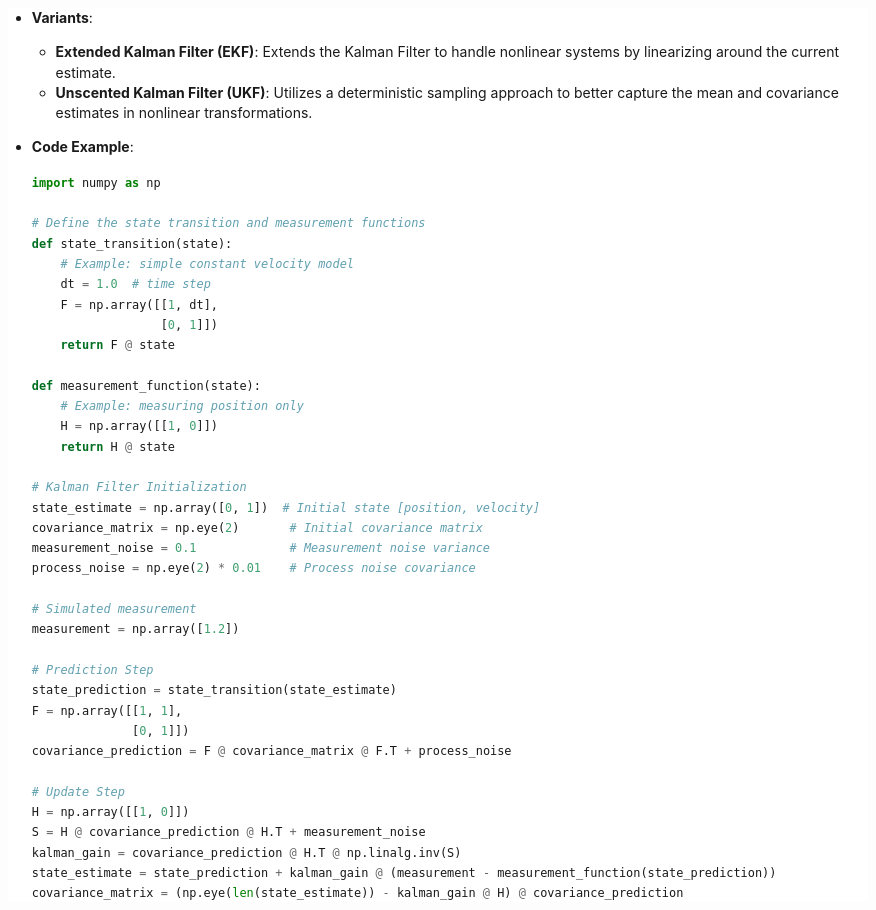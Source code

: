 - **Variants**:
  - **Extended Kalman Filter (EKF)**: Extends the Kalman Filter to handle nonlinear systems by linearizing around the current estimate.
  - **Unscented Kalman Filter (UKF)**: Utilizes a deterministic sampling approach to better capture the mean and covariance estimates in nonlinear transformations.

- **Code Example**:
    ```python
    import numpy as np

    # Define the state transition and measurement functions
    def state_transition(state):
        # Example: simple constant velocity model
        dt = 1.0  # time step
        F = np.array([[1, dt],
                      [0, 1]])
        return F @ state

    def measurement_function(state):
        # Example: measuring position only
        H = np.array([[1, 0]])
        return H @ state

    # Kalman Filter Initialization
    state_estimate = np.array([0, 1])  # Initial state [position, velocity]
    covariance_matrix = np.eye(2)       # Initial covariance matrix
    measurement_noise = 0.1             # Measurement noise variance
    process_noise = np.eye(2) * 0.01    # Process noise covariance

    # Simulated measurement
    measurement = np.array([1.2])

    # Prediction Step
    state_prediction = state_transition(state_estimate)
    F = np.array([[1, 1],
                  [0, 1]])
    covariance_prediction = F @ covariance_matrix @ F.T + process_noise

    # Update Step
    H = np.array([[1, 0]])
    S = H @ covariance_prediction @ H.T + measurement_noise
    kalman_gain = covariance_prediction @ H.T @ np.linalg.inv(S)
    state_estimate = state_prediction + kalman_gain @ (measurement - measurement_function(state_prediction))
    covariance_matrix = (np.eye(len(state_estimate)) - kalman_gain @ H) @ covariance_prediction
